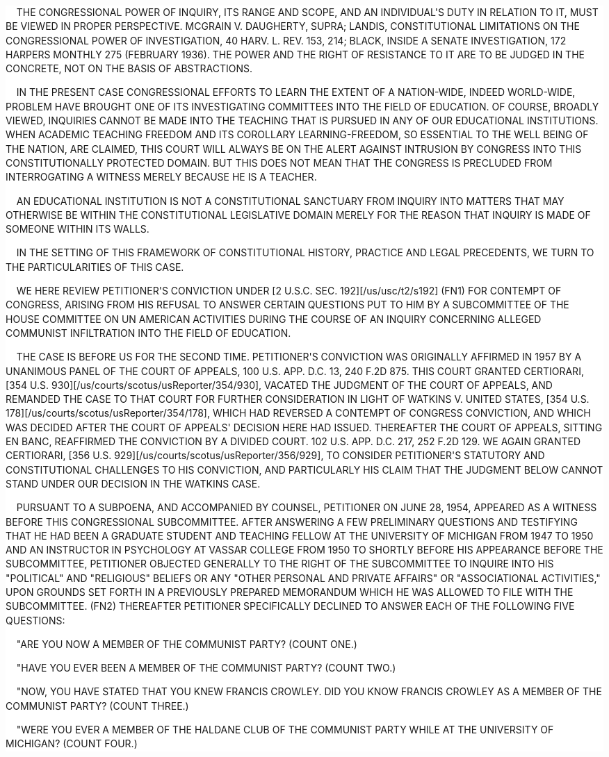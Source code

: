     THE CONGRESSIONAL POWER OF INQUIRY, ITS RANGE AND SCOPE, AND AN INDIVIDUAL'S DUTY IN RELATION TO IT, MUST BE VIEWED IN PROPER PERSPECTIVE.  MCGRAIN V. DAUGHERTY, SUPRA; LANDIS, CONSTITUTIONAL LIMITATIONS ON THE CONGRESSIONAL POWER OF INVESTIGATION, 40 HARV. L. REV. 153, 214; BLACK, INSIDE A SENATE INVESTIGATION, 172 HARPERS MONTHLY 275 (FEBRUARY 1936).  THE POWER AND THE RIGHT OF RESISTANCE TO IT ARE TO BE JUDGED IN THE CONCRETE, NOT ON THE BASIS OF ABSTRACTIONS.

    IN THE PRESENT CASE CONGRESSIONAL EFFORTS TO LEARN THE EXTENT OF A NATION-WIDE, INDEED WORLD-WIDE, PROBLEM HAVE BROUGHT ONE OF ITS INVESTIGATING COMMITTEES INTO THE FIELD OF EDUCATION.  OF COURSE, BROADLY VIEWED, INQUIRIES CANNOT BE MADE INTO THE TEACHING THAT IS PURSUED IN ANY OF OUR EDUCATIONAL INSTITUTIONS.  WHEN ACADEMIC TEACHING FREEDOM AND ITS COROLLARY LEARNING-FREEDOM, SO ESSENTIAL TO THE WELL BEING OF THE NATION, ARE CLAIMED, THIS COURT WILL ALWAYS BE ON THE ALERT AGAINST INTRUSION BY CONGRESS INTO THIS CONSTITUTIONALLY PROTECTED DOMAIN.  BUT THIS DOES NOT MEAN THAT THE CONGRESS IS PRECLUDED FROM INTERROGATING A WITNESS MERELY BECAUSE HE IS A TEACHER.

    AN EDUCATIONAL INSTITUTION IS NOT A CONSTITUTIONAL SANCTUARY FROM INQUIRY INTO MATTERS THAT MAY OTHERWISE BE WITHIN THE CONSTITUTIONAL LEGISLATIVE DOMAIN MERELY FOR THE REASON THAT INQUIRY IS MADE OF SOMEONE WITHIN ITS WALLS.

    IN THE SETTING OF THIS FRAMEWORK OF CONSTITUTIONAL HISTORY, PRACTICE AND LEGAL PRECEDENTS, WE TURN TO THE PARTICULARITIES OF THIS CASE.

    WE HERE REVIEW PETITIONER'S CONVICTION UNDER [2 U.S.C. SEC. 192][/us/usc/t2/s192] (FN1) FOR CONTEMPT OF CONGRESS, ARISING FROM HIS REFUSAL TO ANSWER CERTAIN QUESTIONS PUT TO HIM BY A SUBCOMMITTEE OF THE HOUSE COMMITTEE ON UN AMERICAN ACTIVITIES DURING THE COURSE OF AN INQUIRY CONCERNING ALLEGED COMMUNIST INFILTRATION INTO THE FIELD OF EDUCATION.

    THE CASE IS BEFORE US FOR THE SECOND TIME.  PETITIONER'S CONVICTION WAS ORIGINALLY AFFIRMED IN 1957 BY A UNANIMOUS PANEL OF THE COURT OF APPEALS, 100 U.S. APP. D.C. 13, 240 F.2D 875.  THIS COURT GRANTED CERTIORARI, [354 U.S. 930][/us/courts/scotus/usReporter/354/930], VACATED THE JUDGMENT OF THE COURT OF APPEALS, AND REMANDED THE CASE TO THAT COURT FOR FURTHER CONSIDERATION IN LIGHT OF WATKINS V. UNITED STATES, [354 U.S. 178][/us/courts/scotus/usReporter/354/178], WHICH HAD REVERSED A CONTEMPT OF CONGRESS CONVICTION, AND WHICH WAS DECIDED AFTER THE COURT OF APPEALS' DECISION HERE HAD ISSUED.  THEREAFTER THE COURT OF APPEALS, SITTING EN BANC, REAFFIRMED THE CONVICTION BY A DIVIDED COURT.  102 U.S. APP. D.C. 217, 252 F.2D 129.  WE AGAIN GRANTED CERTIORARI, [356 U.S. 929][/us/courts/scotus/usReporter/356/929], TO CONSIDER PETITIONER'S STATUTORY AND CONSTITUTIONAL CHALLENGES TO HIS CONVICTION, AND PARTICULARLY HIS CLAIM THAT THE JUDGMENT BELOW CANNOT STAND UNDER OUR DECISION IN THE WATKINS CASE.

    PURSUANT TO A SUBPOENA, AND ACCOMPANIED BY COUNSEL, PETITIONER ON JUNE 28, 1954, APPEARED AS A WITNESS BEFORE THIS CONGRESSIONAL SUBCOMMITTEE.  AFTER ANSWERING A FEW PRELIMINARY QUESTIONS AND TESTIFYING THAT HE HAD BEEN A GRADUATE STUDENT AND TEACHING FELLOW AT THE UNIVERSITY OF MICHIGAN FROM 1947 TO 1950 AND AN INSTRUCTOR IN PSYCHOLOGY AT VASSAR COLLEGE FROM 1950 TO SHORTLY BEFORE HIS APPEARANCE BEFORE THE SUBCOMMITTEE, PETITIONER OBJECTED GENERALLY TO THE RIGHT OF THE SUBCOMMITTEE TO INQUIRE INTO HIS "POLITICAL" AND "RELIGIOUS" BELIEFS OR ANY "OTHER PERSONAL AND PRIVATE AFFAIRS" OR "ASSOCIATIONAL ACTIVITIES," UPON GROUNDS SET FORTH IN A PREVIOUSLY PREPARED MEMORANDUM WHICH HE WAS ALLOWED TO FILE WITH THE SUBCOMMITTEE.  (FN2) THEREAFTER PETITIONER SPECIFICALLY DECLINED TO ANSWER EACH OF THE FOLLOWING FIVE QUESTIONS:

    "ARE YOU NOW A MEMBER OF THE COMMUNIST PARTY?  (COUNT ONE.)

    "HAVE YOU EVER BEEN A MEMBER OF THE COMMUNIST PARTY?  (COUNT TWO.)

    "NOW, YOU HAVE STATED THAT YOU KNEW FRANCIS CROWLEY.  DID YOU KNOW FRANCIS CROWLEY AS A MEMBER OF THE COMMUNIST PARTY?  (COUNT THREE.)

    "WERE YOU EVER A MEMBER OF THE HALDANE CLUB OF THE COMMUNIST PARTY WHILE AT THE UNIVERSITY OF MICHIGAN?  (COUNT FOUR.)
